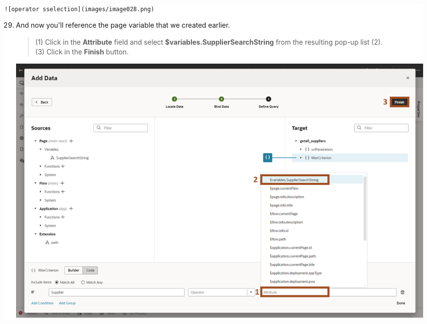     ![operator sselection](images/image028.png)    

29. And now you'll reference the page variable that we created earlier.

    > (1) Click in the **Attribute** field and select **$variables.SupplierSearchString** from the resulting pop-up list (2). <br>
    > (3) Click in the **Finish** button.
    
    ![widen screen](images/image029.png)    
